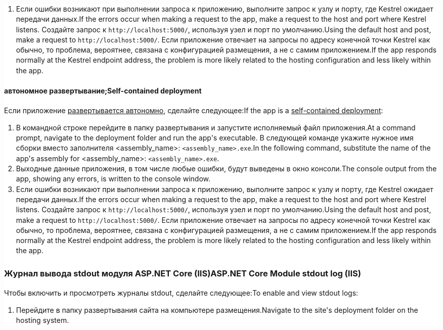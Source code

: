 1. <span data-ttu-id="eb0af-408">Если ошибки возникают при выполнении запроса к приложению, выполните запрос к узлу и порту, где Kestrel ожидает передачи данных.</span><span class="sxs-lookup"><span data-stu-id="eb0af-408">If the errors occur when making a request to the app, make a request to the host and port where Kestrel listens.</span></span> <span data-ttu-id="eb0af-409">Создайте запрос к `http://localhost:5000/`, используя узел и порт по умолчанию.</span><span class="sxs-lookup"><span data-stu-id="eb0af-409">Using the default host and post, make a request to `http://localhost:5000/`.</span></span> <span data-ttu-id="eb0af-410">Если приложение отвечает на запросы по адресу конечной точки Kestrel как обычно, то проблема, вероятнее, связана с конфигурацией размещения, а не с самим приложением.</span><span class="sxs-lookup"><span data-stu-id="eb0af-410">If the app responds normally at the Kestrel endpoint address, the problem is more likely related to the hosting configuration and less likely within the app.</span></span>

#### <a name="self-contained-deployment"></a><span data-ttu-id="eb0af-411">автономное развертывание;</span><span class="sxs-lookup"><span data-stu-id="eb0af-411">Self-contained deployment</span></span>

<span data-ttu-id="eb0af-412">Если приложение [развертывается автономно](/dotnet/core/deploying/#self-contained-deployments-scd), сделайте следующее:</span><span class="sxs-lookup"><span data-stu-id="eb0af-412">If the app is a [self-contained deployment](/dotnet/core/deploying/#self-contained-deployments-scd):</span></span>

1. <span data-ttu-id="eb0af-413">В командной строке перейдите в папку развертывания и запустите исполняемый файл приложения.</span><span class="sxs-lookup"><span data-stu-id="eb0af-413">At a command prompt, navigate to the deployment folder and run the app's executable.</span></span> <span data-ttu-id="eb0af-414">В следующей команде укажите нужное имя сборки вместо заполнителя \<assembly_name>: `<assembly_name>.exe`.</span><span class="sxs-lookup"><span data-stu-id="eb0af-414">In the following command, substitute the name of the app's assembly for \<assembly_name>: `<assembly_name>.exe`.</span></span>
1. <span data-ttu-id="eb0af-415">Выходные данные приложения, в том числе любые ошибки, будут выведены в окно консоли.</span><span class="sxs-lookup"><span data-stu-id="eb0af-415">The console output from the app, showing any errors, is written to the console window.</span></span>
1. <span data-ttu-id="eb0af-416">Если ошибки возникают при выполнении запроса к приложению, выполните запрос к узлу и порту, где Kestrel ожидает передачи данных.</span><span class="sxs-lookup"><span data-stu-id="eb0af-416">If the errors occur when making a request to the app, make a request to the host and port where Kestrel listens.</span></span> <span data-ttu-id="eb0af-417">Создайте запрос к `http://localhost:5000/`, используя узел и порт по умолчанию.</span><span class="sxs-lookup"><span data-stu-id="eb0af-417">Using the default host and post, make a request to `http://localhost:5000/`.</span></span> <span data-ttu-id="eb0af-418">Если приложение отвечает на запросы по адресу конечной точки Kestrel как обычно, то проблема, вероятнее, связана с конфигурацией размещения, а не с самим приложением.</span><span class="sxs-lookup"><span data-stu-id="eb0af-418">If the app responds normally at the Kestrel endpoint address, the problem is more likely related to the hosting configuration and less likely within the app.</span></span>

### <a name="aspnet-core-module-stdout-log-iis"></a><span data-ttu-id="eb0af-419">Журнал вывода stdout модуля ASP.NET Core (IIS)</span><span class="sxs-lookup"><span data-stu-id="eb0af-419">ASP.NET Core Module stdout log (IIS)</span></span>

<span data-ttu-id="eb0af-420">Чтобы включить и просмотреть журналы stdout, сделайте следующее:</span><span class="sxs-lookup"><span data-stu-id="eb0af-420">To enable and view stdout logs:</span></span>

1. <span data-ttu-id="eb0af-421">Перейдите в папку развертывания сайта на компьютере размещения.</span><span class="sxs-lookup"><span data-stu-id="eb0af-421">Navigate to the site's deployment folder on the hosting system.</span></span>
